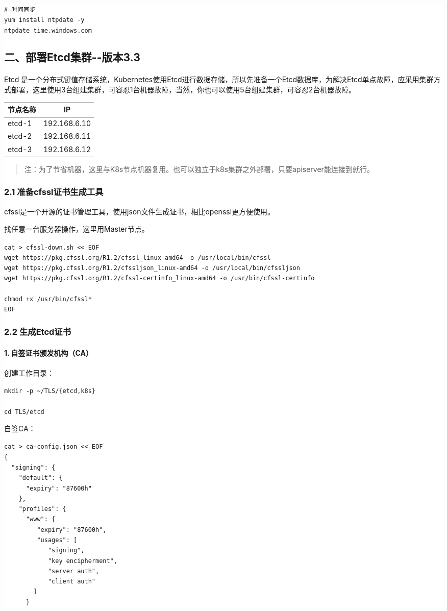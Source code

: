 ```shell
# 时间同步
yum install ntpdate -y
ntpdate time.windows.com
```

## 二、部署Etcd集群--版本3.3

Etcd 是一个分布式键值存储系统，Kubernetes使用Etcd进行数据存储，所以先准备一个Etcd数据库，为解决Etcd单点故障，应采用集群方式部署，这里使用3台组建集群，可容忍1台机器故障，当然，你也可以使用5台组建集群，可容忍2台机器故障。

| 节点名称 | IP           |
| -------- | ------------ |
| etcd-1   | 192.168.6.10 |
| etcd-2   | 192.168.6.11 |
| etcd-3   | 192.168.6.12 |

> 注：为了节省机器，这里与K8s节点机器复用。也可以独立于k8s集群之外部署，只要apiserver能连接到就行。

### 2.1 准备cfssl证书生成工具

cfssl是一个开源的证书管理工具，使用json文件生成证书，相比openssl更方便使用。

找任意一台服务器操作，这里用Master节点。

```shell
cat > cfssl-down.sh << EOF
wget https://pkg.cfssl.org/R1.2/cfssl_linux-amd64 -o /usr/local/bin/cfssl
wget https://pkg.cfssl.org/R1.2/cfssljson_linux-amd64 -o /usr/local/bin/cfssljson
wget https://pkg.cfssl.org/R1.2/cfssl-certinfo_linux-amd64 -o /usr/bin/cfssl-certinfo

chmod +x /usr/bin/cfssl*
EOF
```

### 2.2 生成Etcd证书

#### 1. 自签证书颁发机构（CA）

创建工作目录：

```
mkdir -p ~/TLS/{etcd,k8s}

cd TLS/etcd
```

自签CA：

```
cat > ca-config.json << EOF
{
  "signing": {
    "default": {
      "expiry": "87600h"
    },
    "profiles": {
      "www": {
         "expiry": "87600h",
         "usages": [
            "signing",
            "key encipherment",
            "server auth",
            "client auth"
        ]
      }
```